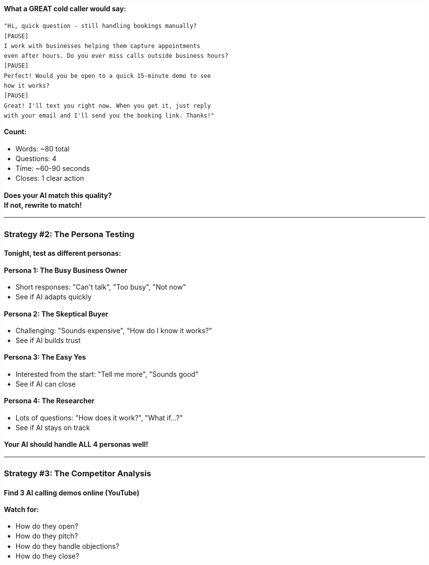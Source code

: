 **What a GREAT cold caller would say:**
```
"Hi, quick question - still handling bookings manually? 
[PAUSE] 
I work with businesses helping them capture appointments 
even after hours. Do you ever miss calls outside business hours?
[PAUSE]
Perfect! Would you be open to a quick 15-minute demo to see 
how it works?
[PAUSE]
Great! I'll text you right now. When you get it, just reply 
with your email and I'll send you the booking link. Thanks!"
```

**Count:** 
- Words: ~80 total
- Questions: 4
- Time: ~60-90 seconds
- Closes: 1 clear action

**Does your AI match this quality?**  
**If not, rewrite to match!**

---

### **Strategy #2: The Persona Testing**

**Tonight, test as different personas:**

**Persona 1: The Busy Business Owner**
- Short responses: "Can't talk", "Too busy", "Not now"
- See if AI adapts quickly

**Persona 2: The Skeptical Buyer**
- Challenging: "Sounds expensive", "How do I know it works?"
- See if AI builds trust

**Persona 3: The Easy Yes**
- Interested from the start: "Tell me more", "Sounds good"
- See if AI can close

**Persona 4: The Researcher**
- Lots of questions: "How does it work?", "What if...?"
- See if AI stays on track

**Your AI should handle ALL 4 personas well!**

---

### **Strategy #3: The Competitor Analysis**

**Find 3 AI calling demos online (YouTube)**

**Watch for:**
- How do they open?
- How do they pitch?
- How do they handle objections?
- How do they close?
